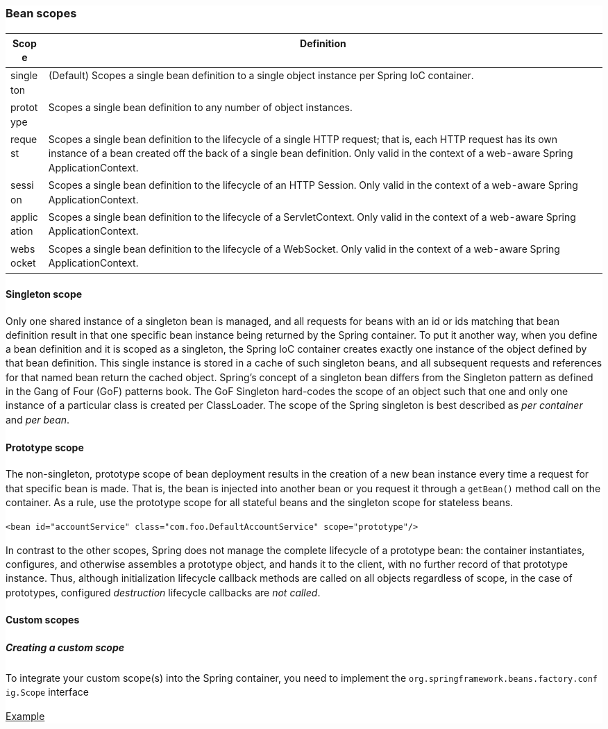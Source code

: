 ### Bean scopes

| Scope       | Definition                                                                                                                                                                                                                                                 |
|-------------|------------------------------------------------------------------------------------------------------------------------------------------------------------------------------------------------------------------------------------------------------------|
| singleton   | (Default) Scopes a single bean definition to a single object instance per Spring IoC container.                                                                                                                                                            |
| prototype   | Scopes a single bean definition to any number of object instances.                                                                                                                                                                                         |
| request     | Scopes a single bean definition to the lifecycle of a single HTTP request; that is, each HTTP request has its own instance of a bean created off the back of a single bean definition. Only valid in the context of a web-aware Spring ApplicationContext. |
| session     | Scopes a single bean definition to the lifecycle of an HTTP Session. Only valid in the context of a web-aware Spring ApplicationContext.                                                                                                                   |
| application | Scopes a single bean definition to the lifecycle of a ServletContext. Only valid in the context of a web-aware Spring ApplicationContext.                                                                                                                  |
| websocket   | Scopes a single bean definition to the lifecycle of a WebSocket. Only valid in the context of a web-aware Spring ApplicationContext.                                                                                                                       |

#### Singleton scope

Only one shared instance of a singleton bean is managed, and all requests for beans with an id or ids matching that bean definition result in that one specific bean instance being returned by the Spring container.
To put it another way, when you define a bean definition and it is scoped as a singleton, the Spring IoC container creates exactly one instance of the object defined by that bean definition. This single instance is stored in a cache of such singleton beans, and all subsequent requests and references for that named bean return the cached object.
Spring’s concept of a singleton bean differs from the Singleton pattern as defined in the Gang of Four (GoF) patterns book. The GoF Singleton hard-codes the scope of an object such that one and only one instance of a particular class is created per ClassLoader. The scope of the Spring singleton is best described as _per container_ and _per bean_.

#### Prototype scope

The non-singleton, prototype scope of bean deployment results in the creation of a new bean instance every time a request for that specific bean is made. That is, the bean is injected into another bean or you request it through a `getBean()` method call on the container. As a rule, use the prototype scope for all stateful beans and the singleton scope for stateless beans.
```
<bean id="accountService" class="com.foo.DefaultAccountService" scope="prototype"/>
```

In contrast to the other scopes, Spring does not manage the complete lifecycle of a prototype bean: the container instantiates, configures, and otherwise assembles a prototype object, and hands it to the client, with no further record of that prototype instance. Thus, although initialization lifecycle callback methods are called on all objects regardless of scope, in the case of prototypes, configured _destruction_ lifecycle callbacks are _not called_.

#### Custom scopes

##### Creating a custom scope

To integrate your custom scope(s) into the Spring container, you need to implement the `org.springframework.beans.factory.config.Scope` interface

[Example](src/main/java/app/example4)
